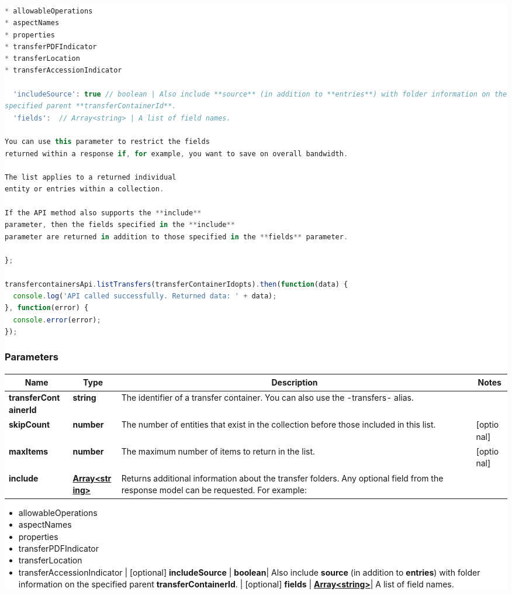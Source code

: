 ```javascript
* allowableOperations
* aspectNames
* properties
* transferPDFIndicator
* transferLocation
* transferAccessionIndicator

  'includeSource': true // boolean | Also include **source** (in addition to **entries**) with folder information on the specified parent **transferContainerId**.
  'fields':  // Array<string> | A list of field names.

You can use this parameter to restrict the fields
returned within a response if, for example, you want to save on overall bandwidth.

The list applies to a returned individual
entity or entries within a collection.

If the API method also supports the **include**
parameter, then the fields specified in the **include**
parameter are returned in addition to those specified in the **fields** parameter.

};

transfercontainersApi.listTransfers(transferContainerIdopts).then(function(data) {
  console.log('API called successfully. Returned data: ' + data);
}, function(error) {
  console.error(error);
});

```

### Parameters

Name | Type | Description  | Notes
------------- | ------------- | ------------- | -------------
 **transferContainerId** | **string**| The identifier of a transfer container. You can also use the -transfers- alias. | 
 **skipCount** | **number**| The number of entities that exist in the collection before those included in this list. | [optional] 
 **maxItems** | **number**| The maximum number of items to return in the list. | [optional] 
 **include** | [**Array&lt;string&gt;**](string.md)| Returns additional information about the transfer folders. Any optional field from the response model can be requested. For example:
* allowableOperations
* aspectNames
* properties
* transferPDFIndicator
* transferLocation
* transferAccessionIndicator
 | [optional] 
 **includeSource** | **boolean**| Also include **source** (in addition to **entries**) with folder information on the specified parent **transferContainerId**. | [optional] 
 **fields** | [**Array&lt;string&gt;**](string.md)| A list of field names.
